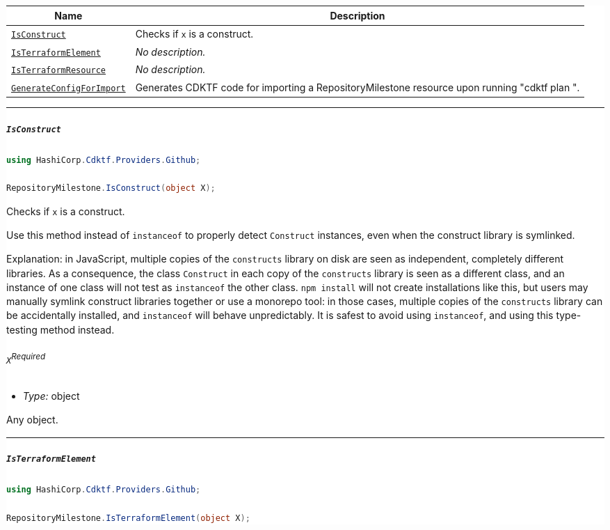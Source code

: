 | **Name** | **Description** |
| --- | --- |
| <code><a href="#@cdktf/provider-github.repositoryMilestone.RepositoryMilestone.isConstruct">IsConstruct</a></code> | Checks if `x` is a construct. |
| <code><a href="#@cdktf/provider-github.repositoryMilestone.RepositoryMilestone.isTerraformElement">IsTerraformElement</a></code> | *No description.* |
| <code><a href="#@cdktf/provider-github.repositoryMilestone.RepositoryMilestone.isTerraformResource">IsTerraformResource</a></code> | *No description.* |
| <code><a href="#@cdktf/provider-github.repositoryMilestone.RepositoryMilestone.generateConfigForImport">GenerateConfigForImport</a></code> | Generates CDKTF code for importing a RepositoryMilestone resource upon running "cdktf plan <stack-name>". |

---

##### `IsConstruct` <a name="IsConstruct" id="@cdktf/provider-github.repositoryMilestone.RepositoryMilestone.isConstruct"></a>

```csharp
using HashiCorp.Cdktf.Providers.Github;

RepositoryMilestone.IsConstruct(object X);
```

Checks if `x` is a construct.

Use this method instead of `instanceof` to properly detect `Construct`
instances, even when the construct library is symlinked.

Explanation: in JavaScript, multiple copies of the `constructs` library on
disk are seen as independent, completely different libraries. As a
consequence, the class `Construct` in each copy of the `constructs` library
is seen as a different class, and an instance of one class will not test as
`instanceof` the other class. `npm install` will not create installations
like this, but users may manually symlink construct libraries together or
use a monorepo tool: in those cases, multiple copies of the `constructs`
library can be accidentally installed, and `instanceof` will behave
unpredictably. It is safest to avoid using `instanceof`, and using
this type-testing method instead.

###### `X`<sup>Required</sup> <a name="X" id="@cdktf/provider-github.repositoryMilestone.RepositoryMilestone.isConstruct.parameter.x"></a>

- *Type:* object

Any object.

---

##### `IsTerraformElement` <a name="IsTerraformElement" id="@cdktf/provider-github.repositoryMilestone.RepositoryMilestone.isTerraformElement"></a>

```csharp
using HashiCorp.Cdktf.Providers.Github;

RepositoryMilestone.IsTerraformElement(object X);
```
